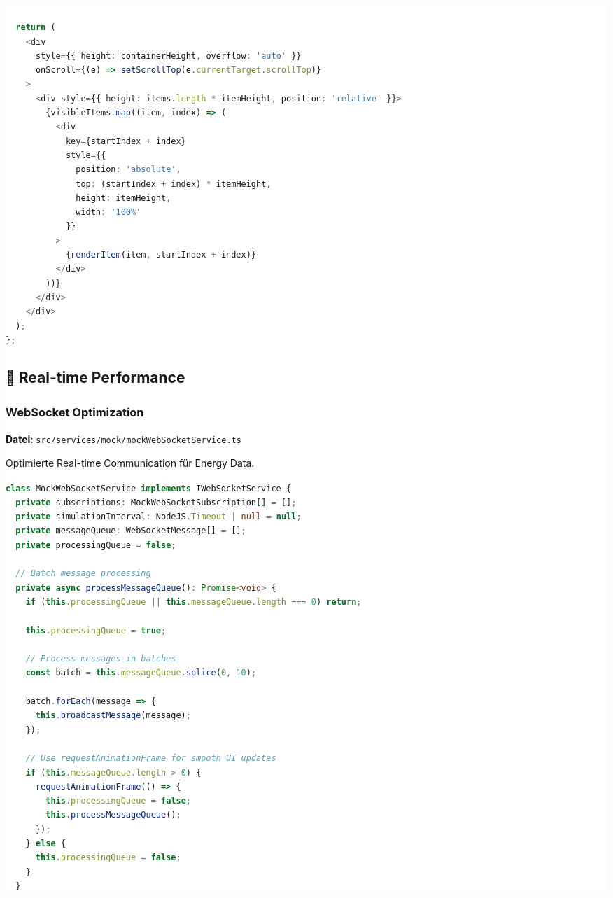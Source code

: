 ```typescript

  return (
    <div 
      style={{ height: containerHeight, overflow: 'auto' }}
      onScroll={(e) => setScrollTop(e.currentTarget.scrollTop)}
    >
      <div style={{ height: items.length * itemHeight, position: 'relative' }}>
        {visibleItems.map((item, index) => (
          <div
            key={startIndex + index}
            style={{
              position: 'absolute',
              top: (startIndex + index) * itemHeight,
              height: itemHeight,
              width: '100%'
            }}
          >
            {renderItem(item, startIndex + index)}
          </div>
        ))}
      </div>
    </div>
  );
};
```

## 🚀 Real-time Performance

### WebSocket Optimization
**Datei**: `src/services/mock/mockWebSocketService.ts`

Optimierte Real-time Communication für Energy Data.

```typescript
class MockWebSocketService implements IWebSocketService {
  private subscriptions: MockWebSocketSubscription[] = [];
  private simulationInterval: NodeJS.Timeout | null = null;
  private messageQueue: WebSocketMessage[] = [];
  private processingQueue = false;

  // Batch message processing
  private async processMessageQueue(): Promise<void> {
    if (this.processingQueue || this.messageQueue.length === 0) return;
    
    this.processingQueue = true;
    
    // Process messages in batches
    const batch = this.messageQueue.splice(0, 10);
    
    batch.forEach(message => {
      this.broadcastMessage(message);
    });

    // Use requestAnimationFrame for smooth UI updates
    if (this.messageQueue.length > 0) {
      requestAnimationFrame(() => {
        this.processingQueue = false;
        this.processMessageQueue();
      });
    } else {
      this.processingQueue = false;
    }
  }
```